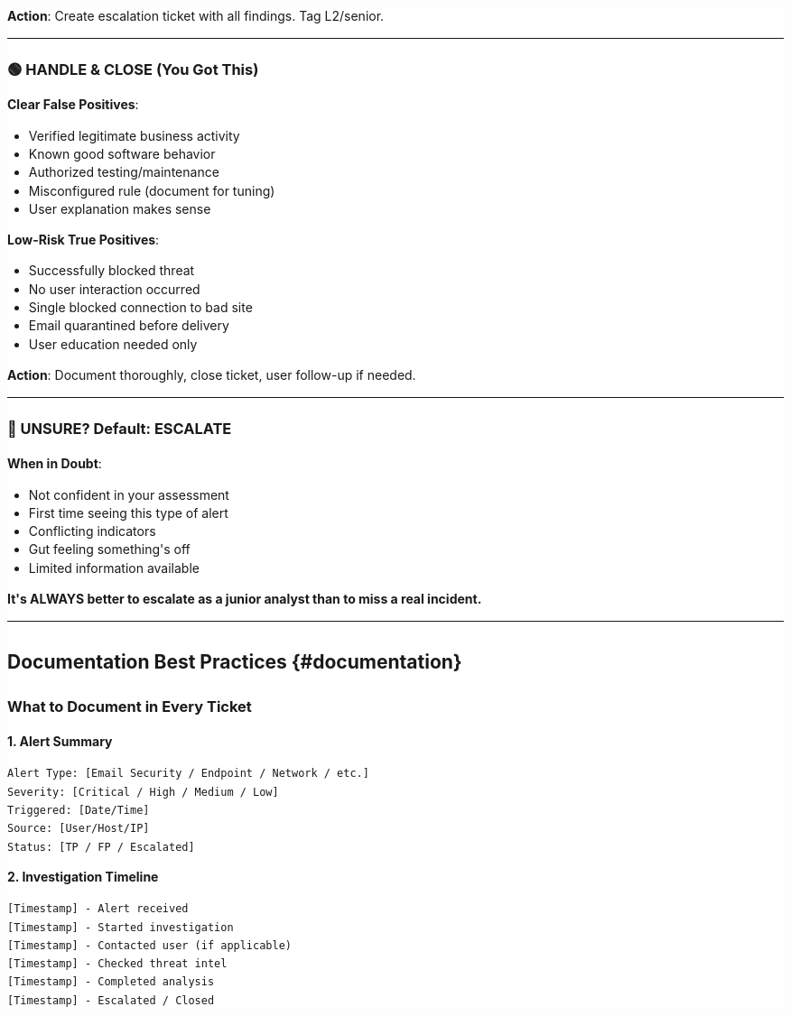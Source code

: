 **Action**: Create escalation ticket with all findings. Tag L2/senior.

---

### 🟢 HANDLE & CLOSE (You Got This)

**Clear False Positives**:
- Verified legitimate business activity
- Known good software behavior
- Authorized testing/maintenance
- Misconfigured rule (document for tuning)
- User explanation makes sense

**Low-Risk True Positives**:
- Successfully blocked threat
- No user interaction occurred
- Single blocked connection to bad site
- Email quarantined before delivery
- User education needed only

**Action**: Document thoroughly, close ticket, user follow-up if needed.

---

### 🤔 UNSURE? Default: ESCALATE

**When in Doubt**:
- Not confident in your assessment
- First time seeing this type of alert
- Conflicting indicators
- Gut feeling something's off
- Limited information available

**It's ALWAYS better to escalate as a junior analyst than to miss a real incident.**

---

## Documentation Best Practices {#documentation}

### What to Document in Every Ticket

**1. Alert Summary**
```
Alert Type: [Email Security / Endpoint / Network / etc.]
Severity: [Critical / High / Medium / Low]
Triggered: [Date/Time]
Source: [User/Host/IP]
Status: [TP / FP / Escalated]
```

**2. Investigation Timeline**
```
[Timestamp] - Alert received
[Timestamp] - Started investigation
[Timestamp] - Contacted user (if applicable)
[Timestamp] - Checked threat intel
[Timestamp] - Completed analysis
[Timestamp] - Escalated / Closed
```
